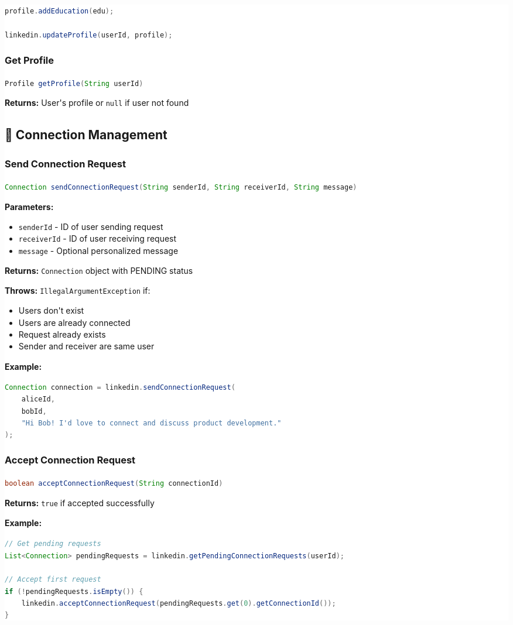 ```java
profile.addEducation(edu);

linkedin.updateProfile(userId, profile);
```

### Get Profile
```java
Profile getProfile(String userId)
```

**Returns:** User's profile or `null` if user not found

## 🤝 Connection Management

### Send Connection Request
```java
Connection sendConnectionRequest(String senderId, String receiverId, String message)
```

**Parameters:**
- `senderId` - ID of user sending request
- `receiverId` - ID of user receiving request  
- `message` - Optional personalized message

**Returns:** `Connection` object with PENDING status

**Throws:** `IllegalArgumentException` if:
- Users don't exist
- Users are already connected
- Request already exists
- Sender and receiver are same user

**Example:**
```java
Connection connection = linkedin.sendConnectionRequest(
    aliceId,
    bobId,
    "Hi Bob! I'd love to connect and discuss product development."
);
```

### Accept Connection Request
```java
boolean acceptConnectionRequest(String connectionId)
```

**Returns:** `true` if accepted successfully

**Example:**
```java
// Get pending requests
List<Connection> pendingRequests = linkedin.getPendingConnectionRequests(userId);

// Accept first request
if (!pendingRequests.isEmpty()) {
    linkedin.acceptConnectionRequest(pendingRequests.get(0).getConnectionId());
}
```
